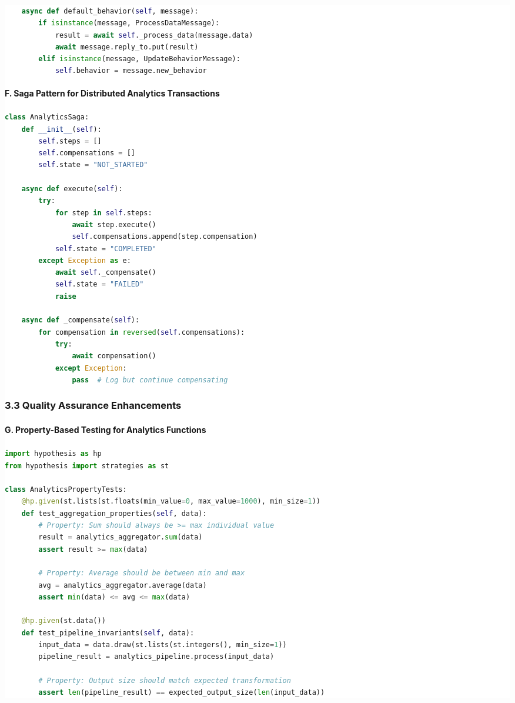 ```python
    async def default_behavior(self, message):
        if isinstance(message, ProcessDataMessage):
            result = await self._process_data(message.data)
            await message.reply_to.put(result)
        elif isinstance(message, UpdateBehaviorMessage):
            self.behavior = message.new_behavior
```

#### F. **Saga Pattern for Distributed Analytics Transactions**
```python
class AnalyticsSaga:
    def __init__(self):
        self.steps = []
        self.compensations = []
        self.state = "NOT_STARTED"
    
    async def execute(self):
        try:
            for step in self.steps:
                await step.execute()
                self.compensations.append(step.compensation)
            self.state = "COMPLETED"
        except Exception as e:
            await self._compensate()
            self.state = "FAILED"
            raise
    
    async def _compensate(self):
        for compensation in reversed(self.compensations):
            try:
                await compensation()
            except Exception:
                pass  # Log but continue compensating
```

### 3.3 Quality Assurance Enhancements

#### G. **Property-Based Testing for Analytics Functions**
```python
import hypothesis as hp
from hypothesis import strategies as st

class AnalyticsPropertyTests:
    @hp.given(st.lists(st.floats(min_value=0, max_value=1000), min_size=1))
    def test_aggregation_properties(self, data):
        # Property: Sum should always be >= max individual value
        result = analytics_aggregator.sum(data)
        assert result >= max(data)
        
        # Property: Average should be between min and max
        avg = analytics_aggregator.average(data)
        assert min(data) <= avg <= max(data)
    
    @hp.given(st.data())
    def test_pipeline_invariants(self, data):
        input_data = data.draw(st.lists(st.integers(), min_size=1))
        pipeline_result = analytics_pipeline.process(input_data)
        
        # Property: Output size should match expected transformation
        assert len(pipeline_result) == expected_output_size(len(input_data))
```
